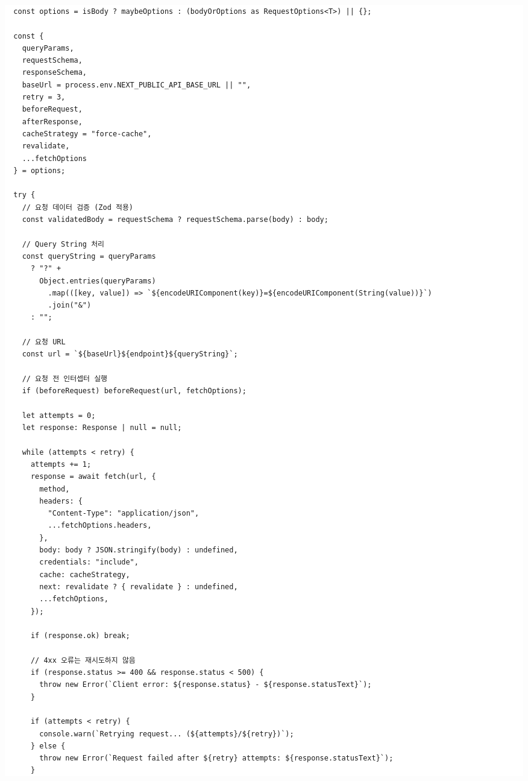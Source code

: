 ```
  const options = isBody ? maybeOptions : (bodyOrOptions as RequestOptions<T>) || {};

  const {
    queryParams,
    requestSchema,
    responseSchema,
    baseUrl = process.env.NEXT_PUBLIC_API_BASE_URL || "",
    retry = 3,
    beforeRequest,
    afterResponse,
    cacheStrategy = "force-cache",
    revalidate,
    ...fetchOptions
  } = options;

  try {
    // 요청 데이터 검증 (Zod 적용)
    const validatedBody = requestSchema ? requestSchema.parse(body) : body;

    // Query String 처리
    const queryString = queryParams
      ? "?" +
        Object.entries(queryParams)
          .map(([key, value]) => `${encodeURIComponent(key)}=${encodeURIComponent(String(value))}`)
          .join("&")
      : "";

    // 요청 URL
    const url = `${baseUrl}${endpoint}${queryString}`;

    // 요청 전 인터셉터 실행
    if (beforeRequest) beforeRequest(url, fetchOptions);

    let attempts = 0;
    let response: Response | null = null;

    while (attempts < retry) {
      attempts += 1;
      response = await fetch(url, {
        method,
        headers: {
          "Content-Type": "application/json",
          ...fetchOptions.headers,
        },
        body: body ? JSON.stringify(body) : undefined,
        credentials: "include",
        cache: cacheStrategy,
        next: revalidate ? { revalidate } : undefined,
        ...fetchOptions,
      });

      if (response.ok) break;

      // 4xx 오류는 재시도하지 않음
      if (response.status >= 400 && response.status < 500) {
        throw new Error(`Client error: ${response.status} - ${response.statusText}`);
      }

      if (attempts < retry) {
        console.warn(`Retrying request... (${attempts}/${retry})`);
      } else {
        throw new Error(`Request failed after ${retry} attempts: ${response.statusText}`);
      }
```